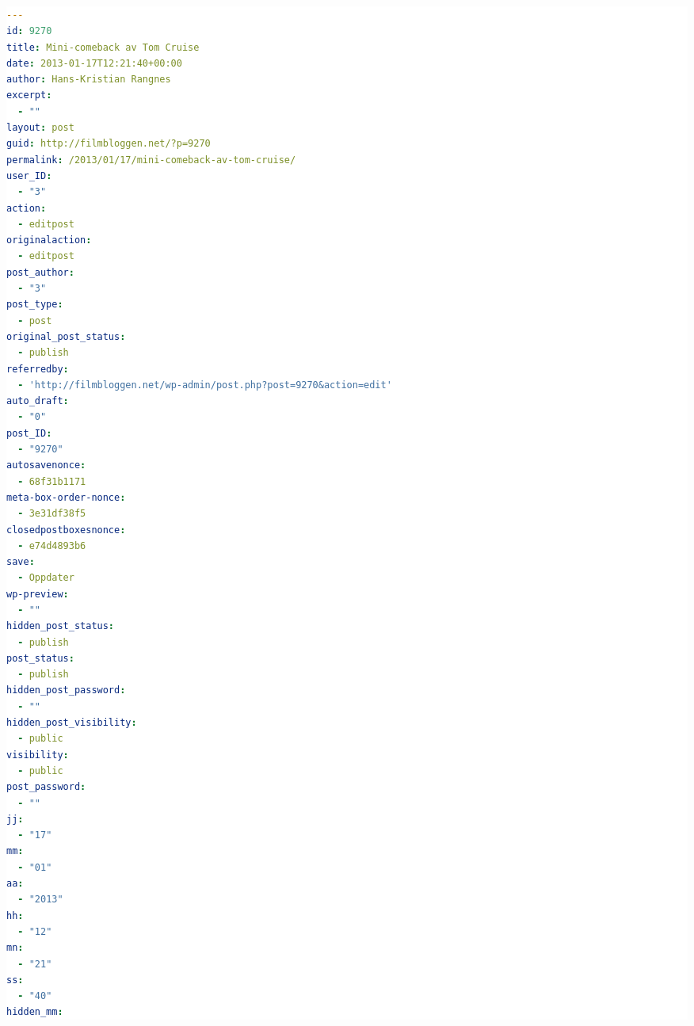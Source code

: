 ```yaml
---
id: 9270
title: Mini-comeback av Tom Cruise
date: 2013-01-17T12:21:40+00:00
author: Hans-Kristian Rangnes
excerpt:
  - ""
layout: post
guid: http://filmbloggen.net/?p=9270
permalink: /2013/01/17/mini-comeback-av-tom-cruise/
user_ID:
  - "3"
action:
  - editpost
originalaction:
  - editpost
post_author:
  - "3"
post_type:
  - post
original_post_status:
  - publish
referredby:
  - 'http://filmbloggen.net/wp-admin/post.php?post=9270&action=edit'
auto_draft:
  - "0"
post_ID:
  - "9270"
autosavenonce:
  - 68f31b1171
meta-box-order-nonce:
  - 3e31df38f5
closedpostboxesnonce:
  - e74d4893b6
save:
  - Oppdater
wp-preview:
  - ""
hidden_post_status:
  - publish
post_status:
  - publish
hidden_post_password:
  - ""
hidden_post_visibility:
  - public
visibility:
  - public
post_password:
  - ""
jj:
  - "17"
mm:
  - "01"
aa:
  - "2013"
hh:
  - "12"
mn:
  - "21"
ss:
  - "40"
hidden_mm:
```